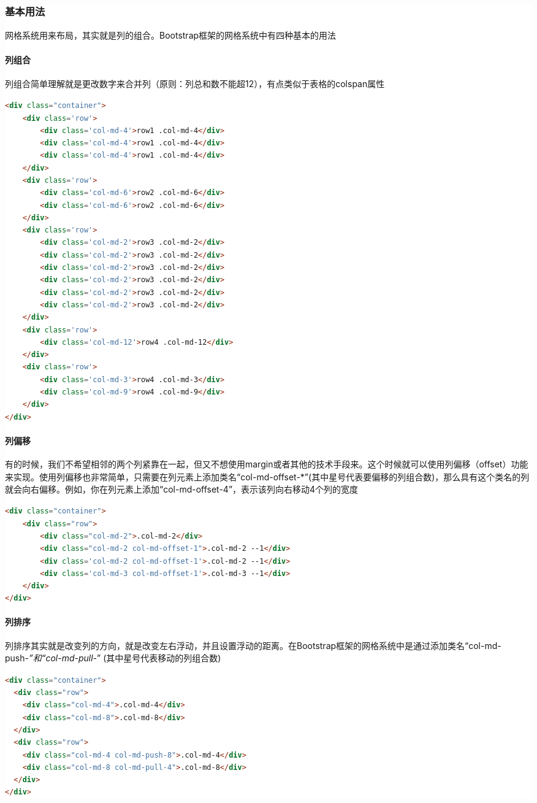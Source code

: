 ### 基本用法
网格系统用来布局，其实就是列的组合。Bootstrap框架的网格系统中有四种基本的用法

#### 列组合
列组合简单理解就是更改数字来合并列（原则：列总和数不能超12），有点类似于表格的colspan属性
```html
<div class="container">
	<div class='row'>
		<div class='col-md-4'>row1 .col-md-4</div>
		<div class='col-md-4'>row1 .col-md-4</div>
		<div class='col-md-4'>row1 .col-md-4</div>
	</div>
	<div class='row'>
		<div class='col-md-6'>row2 .col-md-6</div>
		<div class='col-md-6'>row2 .col-md-6</div>
	</div>
	<div class='row'>
		<div class='col-md-2'>row3 .col-md-2</div>
		<div class='col-md-2'>row3 .col-md-2</div>
		<div class='col-md-2'>row3 .col-md-2</div>
		<div class='col-md-2'>row3 .col-md-2</div>
		<div class='col-md-2'>row3 .col-md-2</div>
		<div class='col-md-2'>row3 .col-md-2</div>
	</div>
	<div class='row'>
		<div class='col-md-12'>row4 .col-md-12</div>
	</div>
	<div class='row'>
		<div class='col-md-3'>row4 .col-md-3</div>
		<div class='col-md-9'>row4 .col-md-9</div>
	</div>
</div>
```

#### 列偏移
有的时候，我们不希望相邻的两个列紧靠在一起，但又不想使用margin或者其他的技术手段来。这个时候就可以使用列偏移（offset）功能来实现。使用列偏移也非常简单，只需要在列元素上添加类名“col-md-offset-*”(其中星号代表要偏移的列组合数)，那么具有这个类名的列就会向右偏移。例如，你在列元素上添加“col-md-offset-4”，表示该列向右移动4个列的宽度

```html
<div class="container">
    <div class="row">
        <div class="col-md-2">.col-md-2</div>
        <div class="col-md-2 col-md-offset-1">.col-md-2 --1</div>
        <div class='col-md-2 col-md-offset-1'>.col-md-2 --1</div>
        <div class='col-md-3 col-md-offset-1'>.col-md-3 --1</div>
	</div>
</div>
```

#### 列排序
列排序其实就是改变列的方向，就是改变左右浮动，并且设置浮动的距离。在Bootstrap框架的网格系统中是通过添加类名“col-md-push-*”和“col-md-pull-*” (其中星号代表移动的列组合数)
```html
<div class="container">
  <div class="row">
    <div class="col-md-4">.col-md-4</div>
    <div class="col-md-8">.col-md-8</div>
  </div>
  <div class="row">
    <div class="col-md-4 col-md-push-8">.col-md-4</div>
    <div class="col-md-8 col-md-pull-4">.col-md-8</div>
  </div>
</div>
```
